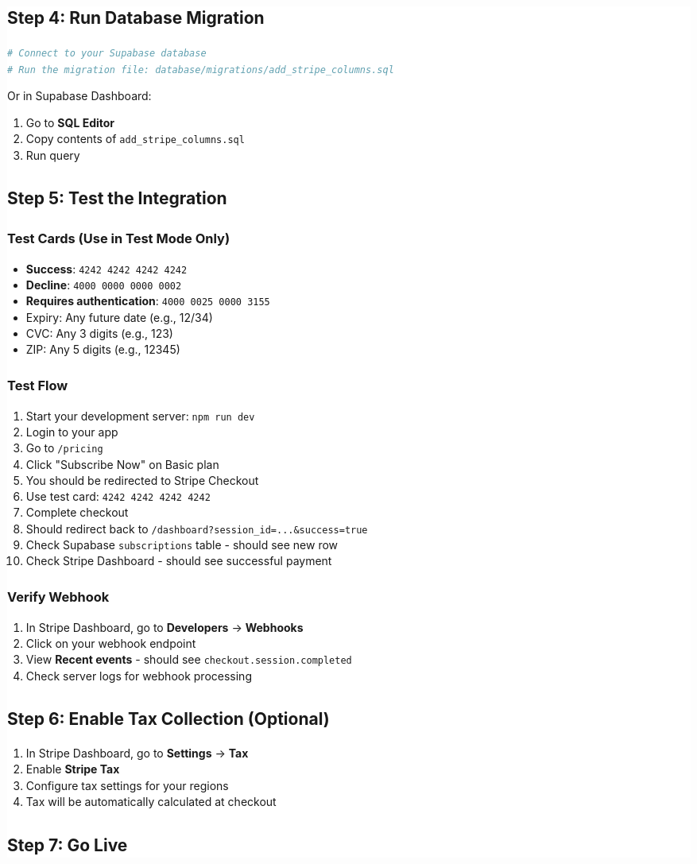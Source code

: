 ## Step 4: Run Database Migration

```bash
# Connect to your Supabase database
# Run the migration file: database/migrations/add_stripe_columns.sql
```

Or in Supabase Dashboard:
1. Go to **SQL Editor**
2. Copy contents of `add_stripe_columns.sql`
3. Run query

## Step 5: Test the Integration

### Test Cards (Use in Test Mode Only)
- **Success**: `4242 4242 4242 4242`
- **Decline**: `4000 0000 0000 0002`
- **Requires authentication**: `4000 0025 0000 3155`
- Expiry: Any future date (e.g., 12/34)
- CVC: Any 3 digits (e.g., 123)
- ZIP: Any 5 digits (e.g., 12345)

### Test Flow
1. Start your development server: `npm run dev`
2. Login to your app
3. Go to `/pricing`
4. Click "Subscribe Now" on Basic plan
5. You should be redirected to Stripe Checkout
6. Use test card: `4242 4242 4242 4242`
7. Complete checkout
8. Should redirect back to `/dashboard?session_id=...&success=true`
9. Check Supabase `subscriptions` table - should see new row
10. Check Stripe Dashboard - should see successful payment

### Verify Webhook
1. In Stripe Dashboard, go to **Developers** → **Webhooks**
2. Click on your webhook endpoint
3. View **Recent events** - should see `checkout.session.completed`
4. Check server logs for webhook processing

## Step 6: Enable Tax Collection (Optional)

1. In Stripe Dashboard, go to **Settings** → **Tax**
2. Enable **Stripe Tax**
3. Configure tax settings for your regions
4. Tax will be automatically calculated at checkout

## Step 7: Go Live
